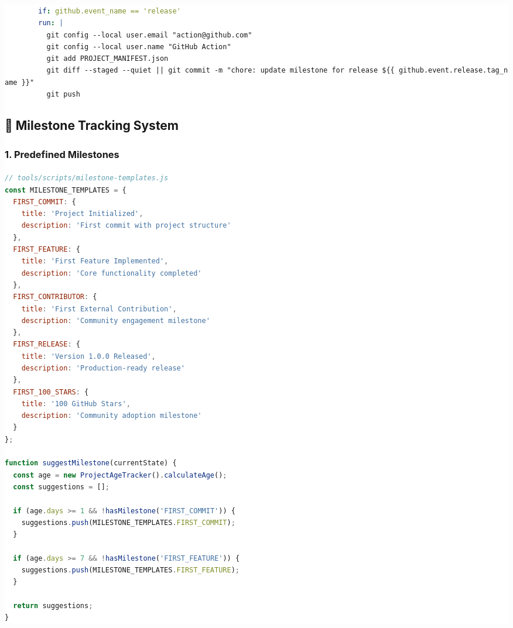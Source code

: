 ```yaml
        if: github.event_name == 'release'
        run: |
          git config --local user.email "action@github.com"
          git config --local user.name "GitHub Action"
          git add PROJECT_MANIFEST.json
          git diff --staged --quiet || git commit -m "chore: update milestone for release ${{ github.event.release.tag_name }}"
          git push
```

## 🎯 Milestone Tracking System

### 1. **Predefined Milestones**

```javascript
// tools/scripts/milestone-templates.js
const MILESTONE_TEMPLATES = {
  FIRST_COMMIT: {
    title: 'Project Initialized',
    description: 'First commit with project structure'
  },
  FIRST_FEATURE: {
    title: 'First Feature Implemented',
    description: 'Core functionality completed'
  },
  FIRST_CONTRIBUTOR: {
    title: 'First External Contribution',
    description: 'Community engagement milestone'
  },
  FIRST_RELEASE: {
    title: 'Version 1.0.0 Released',
    description: 'Production-ready release'
  },
  FIRST_100_STARS: {
    title: '100 GitHub Stars',
    description: 'Community adoption milestone'
  }
};

function suggestMilestone(currentState) {
  const age = new ProjectAgeTracker().calculateAge();
  const suggestions = [];

  if (age.days >= 1 && !hasMilestone('FIRST_COMMIT')) {
    suggestions.push(MILESTONE_TEMPLATES.FIRST_COMMIT);
  }

  if (age.days >= 7 && !hasMilestone('FIRST_FEATURE')) {
    suggestions.push(MILESTONE_TEMPLATES.FIRST_FEATURE);
  }

  return suggestions;
}
```
